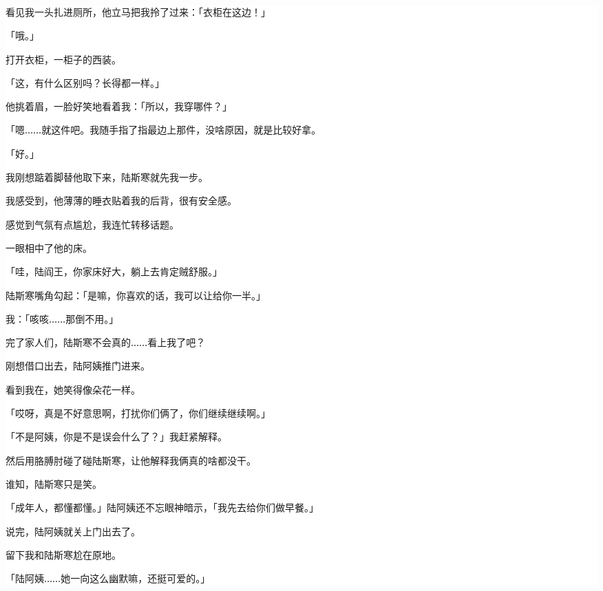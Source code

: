 看见我一头扎进厕所，他立马把我拎了过来：「衣柜在这边！」


「哦。」


打开衣柜，一柜子的西装。


「这，有什么区别吗？长得都一样。」


他挑着眉，一脸好笑地看着我：「所以，我穿哪件？」


「嗯……就这件吧。我随手指了指最边上那件，没啥原因，就是比较好拿。


「好。」


我刚想踮着脚替他取下来，陆斯寒就先我一步。


我感受到，他薄薄的睡衣贴着我的后背，很有安全感。


感觉到气氛有点尴尬，我连忙转移话题。


一眼相中了他的床。


「哇，陆阎王，你家床好大，躺上去肯定贼舒服。」


陆斯寒嘴角勾起：「是嘛，你喜欢的话，我可以让给你一半。」


我：「咳咳……那倒不用。」


完了家人们，陆斯寒不会真的……看上我了吧？


刚想借口出去，陆阿姨推门进来。


看到我在，她笑得像朵花一样。


「哎呀，真是不好意思啊，打扰你们俩了，你们继续继续啊。」


「不是阿姨，你是不是误会什么了？」我赶紧解释。


然后用胳膊肘碰了碰陆斯寒，让他解释我俩真的啥都没干。


谁知，陆斯寒只是笑。


「成年人，都懂都懂。」陆阿姨还不忘眼神暗示，「我先去给你们做早餐。」


说完，陆阿姨就关上门出去了。


留下我和陆斯寒尬在原地。


「陆阿姨……她一向这么幽默嘛，还挺可爱的。」
